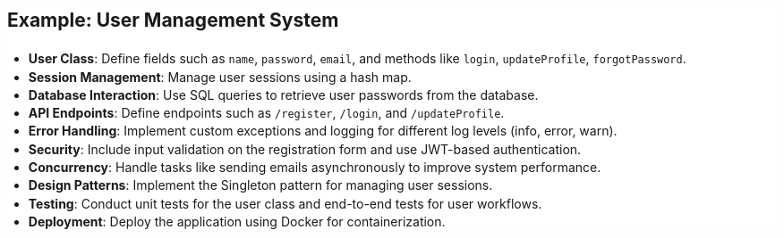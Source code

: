 
## Example: User Management System

- **User Class**: Define fields such as `name`, `password`, `email`, and methods like `login`, `updateProfile`, `forgotPassword`.
- **Session Management**: Manage user sessions using a hash map.
- **Database Interaction**: Use SQL queries to retrieve user passwords from the database.
- **API Endpoints**: Define endpoints such as `/register`, `/login`, and `/updateProfile`.
- **Error Handling**: Implement custom exceptions and logging for different log levels (info, error, warn).
- **Security**: Include input validation on the registration form and use JWT-based authentication.
- **Concurrency**: Handle tasks like sending emails asynchronously to improve system performance.
- **Design Patterns**: Implement the Singleton pattern for managing user sessions.
- **Testing**: Conduct unit tests for the user class and end-to-end tests for user workflows.
- **Deployment**: Deploy the application using Docker for containerization.
